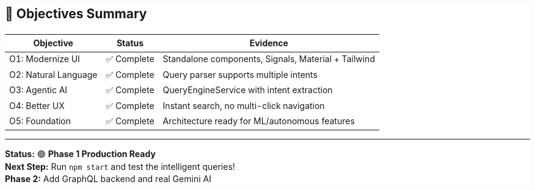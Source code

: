 
## 🎯 Objectives Summary

| Objective | Status | Evidence |
|-----------|--------|----------|
| O1: Modernize UI | ✅ Complete | Standalone components, Signals, Material + Tailwind |
| O2: Natural Language | ✅ Complete | Query parser supports multiple intents |
| O3: Agentic AI | ✅ Complete | QueryEngineService with intent extraction |
| O4: Better UX | ✅ Complete | Instant search, no multi-click navigation |
| O5: Foundation | ✅ Complete | Architecture ready for ML/autonomous features |

---

**Status:** 🟢 **Phase 1 Production Ready**  
**Next Step:** Run `npm start` and test the intelligent queries!  
**Phase 2:** Add GraphQL backend and real Gemini AI
